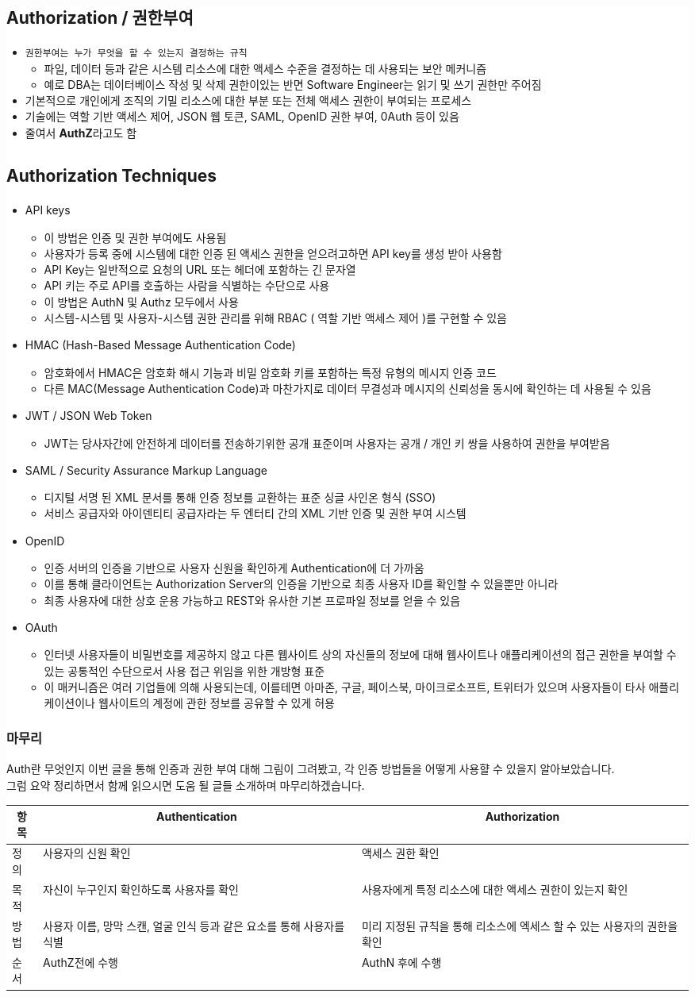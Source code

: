 ## Authorization / 권한부여

- `권한부여는 누가 무엇을 할 수 있는지 결정하는 규칙`
  - 파일, 데이터 등과 같은 시스템 리소스에 대한 액세스 수준을 결정하는 데 사용되는 보안 메커니즘
  - 예로 DBA는 데이터베이스 작성 및 삭제 권한이있는 반면 Software Engineer는 읽기 및 쓰기 권한만 주어짐
- 기본적으로 개인에게 조직의 기밀 리소스에 대한 부분 또는 전체 액세스 권한이 부여되는 프로세스
- 기술에는 역할 기반 액세스 제어, JSON 웹 토큰, SAML, OpenID 권한 부여, 0Auth 등이 있음
- 줄여서 **AuthZ**라고도 함

## Authorization Techniques

- API keys

  - 이 방법은 인증 및 권한 부여에도 사용됨
  - 사용자가 등록 중에 시스템에 대한 인증 된 액세스 권한을 얻으려고하면 API key를 생성 받아 사용함
  - API Key는 일반적으로 요청의 URL 또는 헤더에 포함하는 긴 문자열
  - API 키는 주로 API를 호출하는 사람을 식별하는 수단으로 사용
  - 이 방법은 AuthN 및 Authz 모두에서 사용
  - 시스템-시스템 및 사용자-시스템 권한 관리를 위해 RBAC ( 역할 기반 액세스 제어 )를 구현할 수 있음

- HMAC (Hash-Based Message Authentication Code)

  - 암호화에서 HMAC은 암호화 해시 기능과 비밀 암호화 키를 포함하는 특정 유형의 메시지 인증 코드
  - 다른 MAC(Message Authentication Code)과 마찬가지로 데이터 무결성과 메시지의 신뢰성을 동시에 확인하는 데 사용될 수 있음

- JWT / JSON Web Token

  - JWT는 당사자간에 안전하게 데이터를 전송하기위한 공개 표준이며 사용자는 공개 / 개인 키 쌍을 사용하여 권한을 부여받음

- SAML / Security Assurance Markup Language

  - 디지털 서명 된 XML 문서를 통해 인증 정보를 교환하는 표준 싱글 사인온 형식 (SSO)
  - 서비스 공급자와 아이덴티티 공급자라는 두 엔터티 간의 XML 기반 인증 및 권한 부여 시스템

- OpenID

  - 인증 서버의 인증을 기반으로 사용자 신원을 확인하게 Authentication에 더 가까움
  - 이를 통해 클라이언트는 Authorization Server의 인증을 기반으로 최종 사용자 ID를 확인할 수 있을뿐만 아니라
  - 최종 사용자에 대한 상호 운용 가능하고 REST와 유사한 기본 프로파일 정보를 얻을 수 있음

- OAuth
  - 인터넷 사용자들이 비밀번호를 제공하지 않고 다른 웹사이트 상의 자신들의 정보에 대해 웹사이트나 애플리케이션의 접근 권한을 부여할 수 있는 공통적인 수단으로서 사용 접근 위임을 위한 개방형 표준
  - 이 매커니즘은 여러 기업들에 의해 사용되는데, 이를테면 아마존, 구글, 페이스북, 마이크로소프트, 트위터가 있으며 사용자들이 타사 애플리케이션이나 웹사이트의 계정에 관한 정보를 공유할 수 있게 허용

### 마무리

Auth란 무엇인지 이번 글을 통해 인증과 권한 부여 대해 그림이 그려봤고, 각 인증 방법들을 어떻게 사용햘 수 있을지 알아보았습니다.  
그럼 요약 정리하면서 함께 읽으시면 도움 될 글들 소개하며 마무리하겠습니다.

| 항목 | Authentication                                                        | Authorization                                                           |
| ---- | --------------------------------------------------------------------- | ----------------------------------------------------------------------- |
| 정의 | 사용자의 신원 확인                                                    | 액세스 권한 확인                                                        |
| 목적 | 자신이 누구인지 확인하도록 사용자를 확인                              | 사용자에게 특정 리소스에 대한 액세스 권한이 있는지 확인                 |
| 방법 | 사용자 이름, 망막 스캔, 얼굴 인식 등과 같은 요소를 통해 사용자를 식별 | 미리 지정된 규칙을 통해 리소스에 엑세스 할 수 있는 사용자의 권한을 확인 |
| 순서 | AuthZ전에 수행                                                        | AuthN 후에 수행                                                         |
